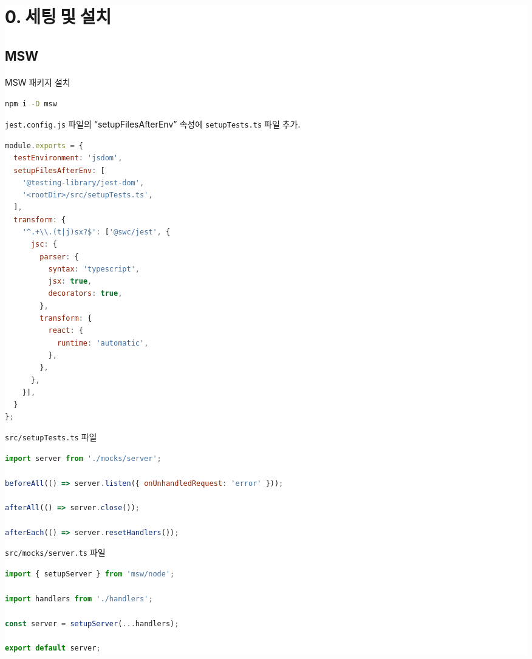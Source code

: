 # 0. 세팅 및 설치

## MSW

MSW 패키지 설치

```bash
npm i -D msw
```

`jest.config.js` 파일의 “setupFilesAfterEnv” 속성에 `setupTests.ts` 파일 추가.

```jsx
module.exports = {
  testEnvironment: 'jsdom',
  setupFilesAfterEnv: [
    '@testing-library/jest-dom',
    '<rootDir>/src/setupTests.ts',
  ],
  transform: {
    '^.+\\.(t|j)sx?$': ['@swc/jest', {
      jsc: {
        parser: {
          syntax: 'typescript',
          jsx: true,
          decorators: true,
        },
        transform: {
          react: {
            runtime: 'automatic',
          },
        },
      },
    }],
  }
};
```

`src/setupTests.ts` 파일

```jsx
import server from './mocks/server';

beforeAll(() => server.listen({ onUnhandledRequest: 'error' }));

afterAll(() => server.close());

afterEach(() => server.resetHandlers());
```

`src/mocks/server.ts` 파일

```jsx
import { setupServer } from 'msw/node';

import handlers from './handlers';

const server = setupServer(...handlers);

export default server;
```
